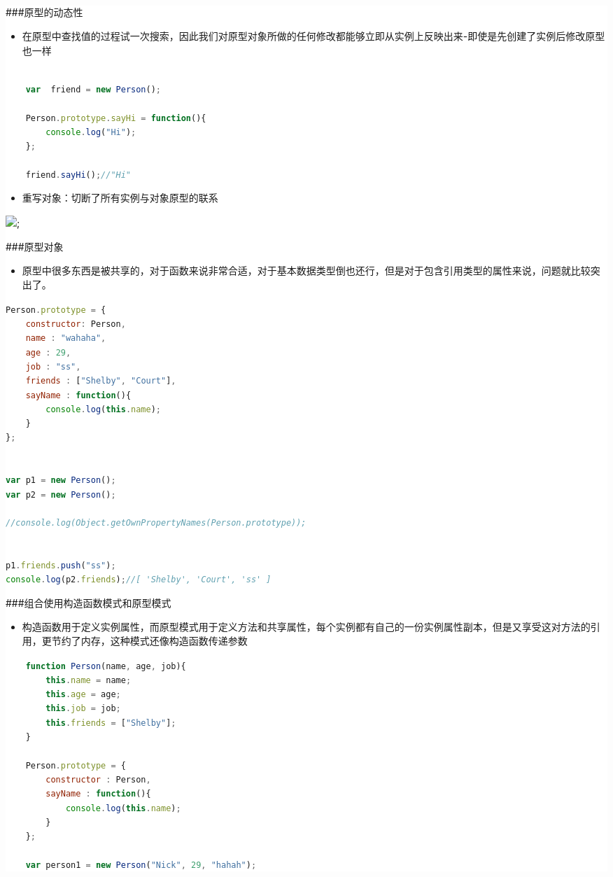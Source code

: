 ```javascript
```

###原型的动态性

- 在原型中查找值的过程试一次搜索，因此我们对原型对象所做的任何修改都能够立即从实例上反映出来-即使是先创建了实例后修改原型也一样

```javascript

	var  friend = new Person();
	
	Person.prototype.sayHi = function(){
	    console.log("Hi");
	};
	
	friend.sayHi();//"Hi"

```
- 重写对象：切断了所有实例与对象原型的联系

![](/users/DaisyCream/Desktop/newPrototype.png);

###原型对象

- 原型中很多东西是被共享的，对于函数来说非常合适，对于基本数据类型倒也还行，但是对于包含引用类型的属性来说，问题就比较突出了。

```javascript
Person.prototype = {
    constructor: Person,
    name : "wahaha",
    age : 29,
    job : "ss",
    friends : ["Shelby", "Court"],
    sayName : function(){
        console.log(this.name);
    }
};


var p1 = new Person();
var p2 = new Person();

//console.log(Object.getOwnPropertyNames(Person.prototype));


p1.friends.push("ss");
console.log(p2.friends);//[ 'Shelby', 'Court', 'ss' ]
```
###组合使用构造函数模式和原型模式

- 构造函数用于定义实例属性，而原型模式用于定义方法和共享属性，每个实例都有自己的一份实例属性副本，但是又享受这对方法的引用，更节约了内存，这种模式还像构造函数传递参数

```javascript
	function Person(name, age, job){
	    this.name = name;
	    this.age = age;
	    this.job = job;
	    this.friends = ["Shelby"];
	}
	
	Person.prototype = {
	    constructor : Person,
	    sayName : function(){
	        console.log(this.name);
	    }
	};
	
	var person1 = new Person("Nick", 29, "hahah");
```